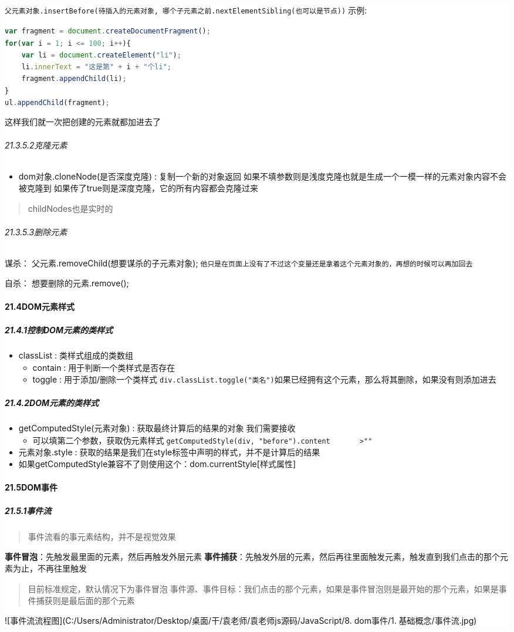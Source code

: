 ```父元素对象.insertBefore(待插入的元素对象, 哪个子元素之前.nextElementSibling(也可以是节点))```
  示例:
  ```js
  var fragment = document.createDocumentFragment();
  for(var i = 1; i <= 100; i++){
      var li = document.createElement("li");
      li.innerText = "这是第" + i + "个li";
      fragment.appendChild(li);
  }
  ul.appendChild(fragment);
  ```
  这样我们就一次把创建的元素就都加进去了

###### 21.3.5.2克隆元素
- dom对象.cloneNode(是否深度克隆) : 复制一个新的对象返回
  如果不填参数则是浅度克隆也就是生成一个一模一样的元素对象内容不会被克隆到
  如果传了true则是深度克隆，它的所有内容都会克隆过来

> childNodes也是实时的

###### 21.3.5.3删除元素

谋杀：
父元素.removeChild(想要谋杀的子元素对象); `他只是在页面上没有了不过这个变量还是拿着这个元素对象的，再想的时候可以再加回去`

自杀：
想要删除的元素.remove();

#### 21.4DOM元素样式

##### 21.4.1控制DOM元素的类样式

- classList : 类样式组成的类数组
  - contain : 用于判断一个类样式是否存在
  - toggle : 用于添加/删除一个类样式 ```div.classList.toggle("类名")```如果已经拥有这个元素，那么将其删除，如果没有则添加进去

##### 21.4.2DOM元素的类样式

- getComputedStyle(元素对象) : 获取最终计算后的结果的对象 我们需要接收
  - 可以填第二个参数，获取伪元素样式 ```getComputedStyle(div, "before").content       >""```
- 元素对象.style : 获取的结果是我们在style标签中声明的样式，并不是计算后的结果
- 如果getComputedStyle兼容不了则使用这个：dom.currentStyle[样式属性]

#### 21.5DOM事件

##### 21.5.1事件流

> 事件流看的事元素结构，并不是视觉效果

**事件冒泡**：先触发最里面的元素，然后再触发外层元素
**事件捕获**：先触发外层的元素，然后再往里面触发元素，触发直到我们点击的那个元素为止，不再往里触发

> 目前标准规定，默认情况下为事件冒泡
> 事件源、事件目标：我们点击的那个元素，如果是事件冒泡则是最开始的那个元素，如果是事件捕获则是最后面的那个元素

![事件流流程图](C:/Users/Administrator/Desktop/桌面/干/袁老师/袁老师js源码/JavaScript/8. dom事件/1. 基础概念/事件流.jpg)
